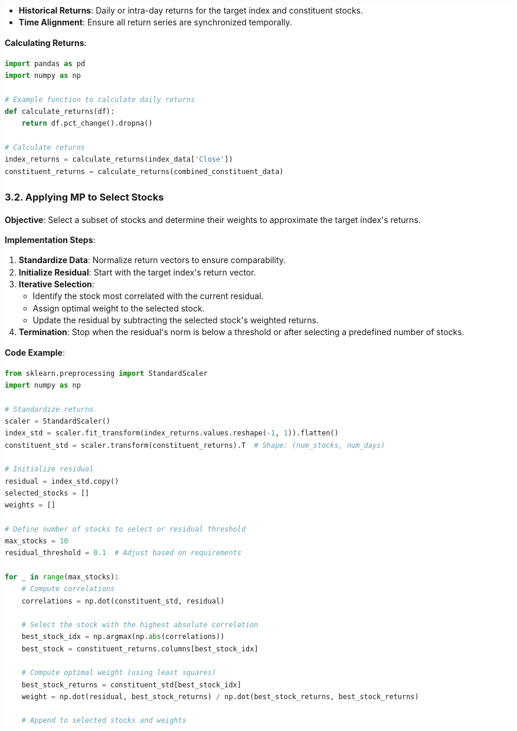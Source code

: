 - **Historical Returns**: Daily or intra-day returns for the target index and constituent stocks.
- **Time Alignment**: Ensure all return series are synchronized temporally.

**Calculating Returns**:

```python
import pandas as pd
import numpy as np

# Example function to calculate daily returns
def calculate_returns(df):
    return df.pct_change().dropna()

# Calculate returns
index_returns = calculate_returns(index_data['Close'])
constituent_returns = calculate_returns(combined_constituent_data)
```

### 3.2. Applying MP to Select Stocks

**Objective**: Select a subset of stocks and determine their weights to approximate the target index's returns.

**Implementation Steps**:

1. **Standardize Data**: Normalize return vectors to ensure comparability.
2. **Initialize Residual**: Start with the target index's return vector.
3. **Iterative Selection**:
   - Identify the stock most correlated with the current residual.
   - Assign optimal weight to the selected stock.
   - Update the residual by subtracting the selected stock's weighted returns.
4. **Termination**: Stop when the residual's norm is below a threshold or after selecting a predefined number of stocks.

**Code Example**:

```python
from sklearn.preprocessing import StandardScaler
import numpy as np

# Standardize returns
scaler = StandardScaler()
index_std = scaler.fit_transform(index_returns.values.reshape(-1, 1)).flatten()
constituent_std = scaler.transform(constituent_returns).T  # Shape: (num_stocks, num_days)

# Initialize residual
residual = index_std.copy()
selected_stocks = []
weights = []

# Define number of stocks to select or residual threshold
max_stocks = 10
residual_threshold = 0.1  # Adjust based on requirements

for _ in range(max_stocks):
    # Compute correlations
    correlations = np.dot(constituent_std, residual)
    
    # Select the stock with the highest absolute correlation
    best_stock_idx = np.argmax(np.abs(correlations))
    best_stock = constituent_returns.columns[best_stock_idx]
    
    # Compute optimal weight (using least squares)
    best_stock_returns = constituent_std[best_stock_idx]
    weight = np.dot(residual, best_stock_returns) / np.dot(best_stock_returns, best_stock_returns)
    
    # Append to selected stocks and weights
```